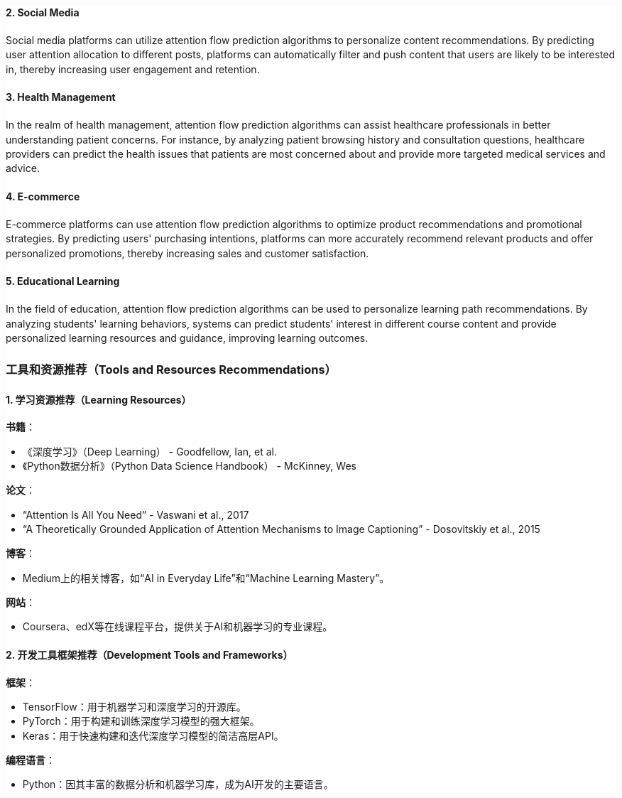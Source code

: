 #### 2. Social Media

Social media platforms can utilize attention flow prediction algorithms to personalize content recommendations. By predicting user attention allocation to different posts, platforms can automatically filter and push content that users are likely to be interested in, thereby increasing user engagement and retention.

#### 3. Health Management

In the realm of health management, attention flow prediction algorithms can assist healthcare professionals in better understanding patient concerns. For instance, by analyzing patient browsing history and consultation questions, healthcare providers can predict the health issues that patients are most concerned about and provide more targeted medical services and advice.

#### 4. E-commerce

E-commerce platforms can use attention flow prediction algorithms to optimize product recommendations and promotional strategies. By predicting users' purchasing intentions, platforms can more accurately recommend relevant products and offer personalized promotions, thereby increasing sales and customer satisfaction.

#### 5. Educational Learning

In the field of education, attention flow prediction algorithms can be used to personalize learning path recommendations. By analyzing students' learning behaviors, systems can predict students' interest in different course content and provide personalized learning resources and guidance, improving learning outcomes.

### 工具和资源推荐（Tools and Resources Recommendations）

#### 1. 学习资源推荐（Learning Resources）

**书籍**：
- 《深度学习》（Deep Learning） - Goodfellow, Ian, et al.
- 《Python数据分析》（Python Data Science Handbook） - McKinney, Wes

**论文**：
- “Attention Is All You Need” - Vaswani et al., 2017
- “A Theoretically Grounded Application of Attention Mechanisms to Image Captioning” - Dosovitskiy et al., 2015

**博客**：
- Medium上的相关博客，如“AI in Everyday Life”和“Machine Learning Mastery”。

**网站**：
- Coursera、edX等在线课程平台，提供关于AI和机器学习的专业课程。

#### 2. 开发工具框架推荐（Development Tools and Frameworks）

**框架**：
- TensorFlow：用于机器学习和深度学习的开源库。
- PyTorch：用于构建和训练深度学习模型的强大框架。
- Keras：用于快速构建和迭代深度学习模型的简洁高层API。

**编程语言**：
- Python：因其丰富的数据分析和机器学习库，成为AI开发的主要语言。
